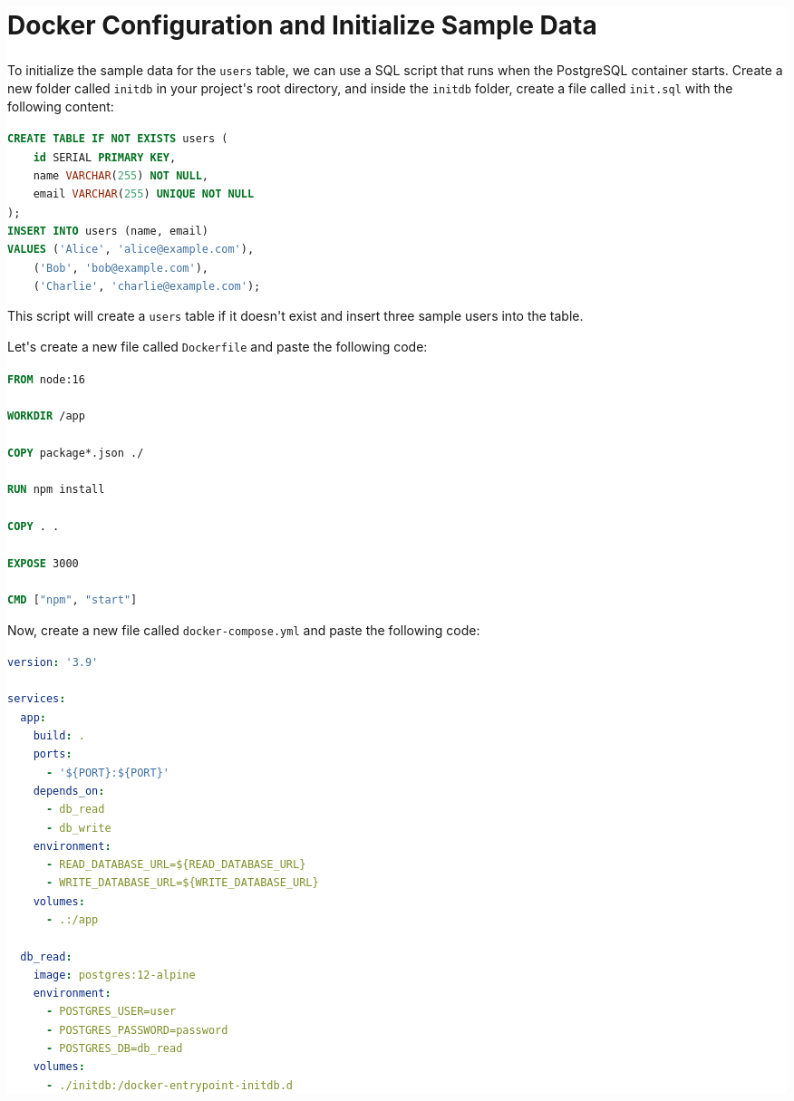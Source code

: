 # Docker Configuration and Initialize Sample Data

To initialize the sample data for the `users` table, we can use a SQL script that runs when the PostgreSQL container starts. Create a new folder called `initdb` in your project's root directory, and inside the `initdb` folder, create a file called `init.sql` with the following content:

```sql
CREATE TABLE IF NOT EXISTS users (
    id SERIAL PRIMARY KEY,
    name VARCHAR(255) NOT NULL,
    email VARCHAR(255) UNIQUE NOT NULL
);
INSERT INTO users (name, email)
VALUES ('Alice', 'alice@example.com'),
    ('Bob', 'bob@example.com'),
    ('Charlie', 'charlie@example.com');
```

This script will create a `users` table if it doesn't exist and insert three sample users into the table.

Let's create a new file called `Dockerfile` and paste the following code:

```Dockerfile
FROM node:16

WORKDIR /app

COPY package*.json ./

RUN npm install

COPY . .

EXPOSE 3000

CMD ["npm", "start"]
```

Now, create a new file called `docker-compose.yml` and paste the following code:

```yml
version: '3.9'

services:
  app:
    build: .
    ports:
      - '${PORT}:${PORT}'
    depends_on:
      - db_read
      - db_write
    environment:
      - READ_DATABASE_URL=${READ_DATABASE_URL}
      - WRITE_DATABASE_URL=${WRITE_DATABASE_URL}
    volumes:
      - .:/app

  db_read:
    image: postgres:12-alpine
    environment:
      - POSTGRES_USER=user
      - POSTGRES_PASSWORD=password
      - POSTGRES_DB=db_read
    volumes:
      - ./initdb:/docker-entrypoint-initdb.d
```